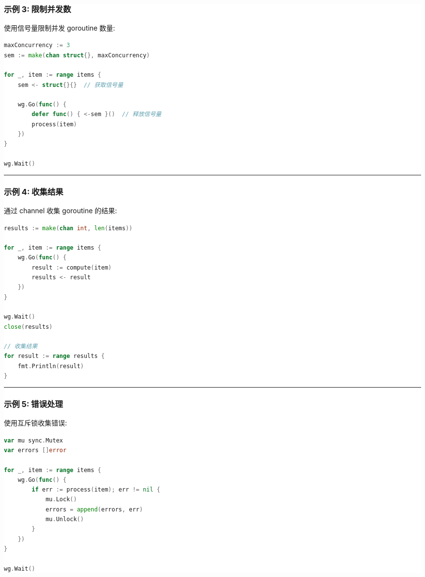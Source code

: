 
### 示例 3: 限制并发数

使用信号量限制并发 goroutine 数量:

```go
maxConcurrency := 3
sem := make(chan struct{}, maxConcurrency)

for _, item := range items {
    sem <- struct{}{}  // 获取信号量
    
    wg.Go(func() {
        defer func() { <-sem }()  // 释放信号量
        process(item)
    })
}

wg.Wait()
```

---

### 示例 4: 收集结果

通过 channel 收集 goroutine 的结果:

```go
results := make(chan int, len(items))

for _, item := range items {
    wg.Go(func() {
        result := compute(item)
        results <- result
    })
}

wg.Wait()
close(results)

// 收集结果
for result := range results {
    fmt.Println(result)
}
```

---

### 示例 5: 错误处理

使用互斥锁收集错误:

```go
var mu sync.Mutex
var errors []error

for _, item := range items {
    wg.Go(func() {
        if err := process(item); err != nil {
            mu.Lock()
            errors = append(errors, err)
            mu.Unlock()
        }
    })
}

wg.Wait()
```